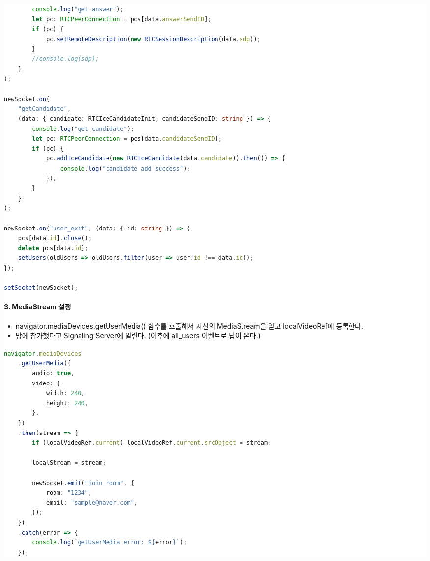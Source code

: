 ```ts
        console.log("get answer");
        let pc: RTCPeerConnection = pcs[data.answerSendID];
        if (pc) {
            pc.setRemoteDescription(new RTCSessionDescription(data.sdp));
        }
        //console.log(sdp);
    }
);

newSocket.on(
    "getCandidate",
    (data: { candidate: RTCIceCandidateInit; candidateSendID: string }) => {
        console.log("get candidate");
        let pc: RTCPeerConnection = pcs[data.candidateSendID];
        if (pc) {
            pc.addIceCandidate(new RTCIceCandidate(data.candidate)).then(() => {
                console.log("candidate add success");
            });
        }
    }
);

newSocket.on("user_exit", (data: { id: string }) => {
    pcs[data.id].close();
    delete pcs[data.id];
    setUsers(oldUsers => oldUsers.filter(user => user.id !== data.id));
});

setSocket(newSocket);
```

#### 3. MediaStream 설정

-   navigator.mediaDevices.getUserMedia() 함수를 호출해서 자신의 MediaStream을 얻고 localVideoRef에 등록한다.
-   방에 참가했다고 Signaling Server에 알린다. (이후에 all_users 이벤트로 답이 온다.)

```ts
navigator.mediaDevices
    .getUserMedia({
        audio: true,
        video: {
            width: 240,
            height: 240,
        },
    })
    .then(stream => {
        if (localVideoRef.current) localVideoRef.current.srcObject = stream;

        localStream = stream;

        newSocket.emit("join_room", {
            room: "1234",
            email: "sample@naver.com",
        });
    })
    .catch(error => {
        console.log(`getUserMedia error: ${error}`);
    });
```
